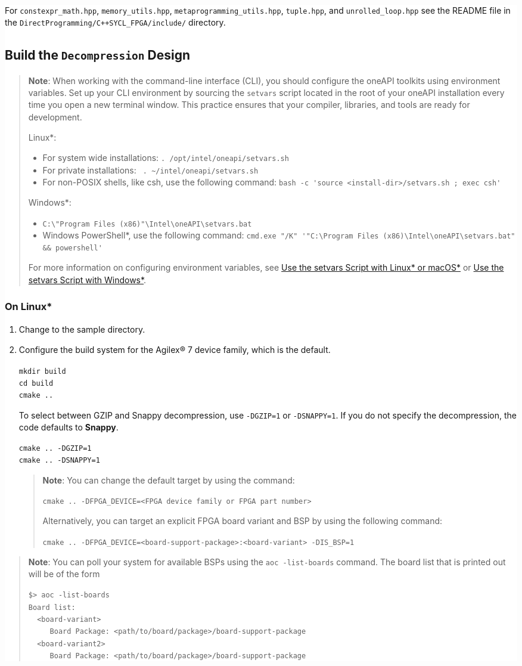 For `constexpr_math.hpp`, `memory_utils.hpp`, `metaprogramming_utils.hpp`, `tuple.hpp`, and `unrolled_loop.hpp` see the README file in the `DirectProgramming/C++SYCL_FPGA/include/` directory.

## Build the `Decompression` Design

> **Note**: When working with the command-line interface (CLI), you should configure the oneAPI toolkits using environment variables.
> Set up your CLI environment by sourcing the `setvars` script located in the root of your oneAPI installation every time you open a new terminal window.
> This practice ensures that your compiler, libraries, and tools are ready for development.
>
> Linux*:
> - For system wide installations: `. /opt/intel/oneapi/setvars.sh`
> - For private installations: ` . ~/intel/oneapi/setvars.sh`
> - For non-POSIX shells, like csh, use the following command: `bash -c 'source <install-dir>/setvars.sh ; exec csh'`
>
> Windows*:
> - `C:\"Program Files (x86)"\Intel\oneAPI\setvars.bat`
> - Windows PowerShell*, use the following command: `cmd.exe "/K" '"C:\Program Files (x86)\Intel\oneAPI\setvars.bat" && powershell'`
>
> For more information on configuring environment variables, see [Use the setvars Script with Linux* or macOS*](https://www.intel.com/content/www/us/en/develop/documentation/oneapi-programming-guide/top/oneapi-development-environment-setup/use-the-setvars-script-with-linux-or-macos.html) or [Use the setvars Script with Windows*](https://www.intel.com/content/www/us/en/develop/documentation/oneapi-programming-guide/top/oneapi-development-environment-setup/use-the-setvars-script-with-windows.html).

### On Linux*

1. Change to the sample directory.
2. Configure the build system for the Agilex® 7 device family, which is the default.

   ```
   mkdir build
   cd build
   cmake ..
   ```

   To select between GZIP and Snappy decompression, use `-DGZIP=1` or `-DSNAPPY=1`. If you do not specify the decompression, the code defaults to **Snappy**.
   ```
   cmake .. -DGZIP=1
   cmake .. -DSNAPPY=1
   ```

   > **Note**: You can change the default target by using the command:
   >  ```
   >  cmake .. -DFPGA_DEVICE=<FPGA device family or FPGA part number>
   >  ```
   >
   > Alternatively, you can target an explicit FPGA board variant and BSP by using the following command:
   >  ```
   >  cmake .. -DFPGA_DEVICE=<board-support-package>:<board-variant> -DIS_BSP=1
   >  ```
  > **Note**: You can poll your system for available BSPs using the `aoc -list-boards` command. The board list that is printed out will be of the form
  > ```
  > $> aoc -list-boards
  > Board list:
  >   <board-variant>
  >      Board Package: <path/to/board/package>/board-support-package
  >   <board-variant2>
  >      Board Package: <path/to/board/package>/board-support-package